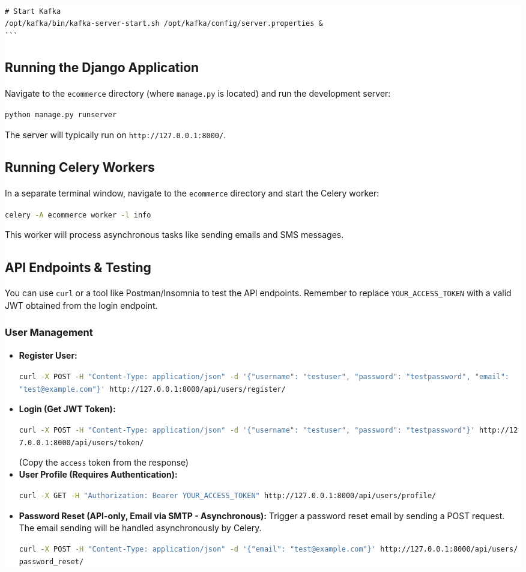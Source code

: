    # Start Kafka
    /opt/kafka/bin/kafka-server-start.sh /opt/kafka/config/server.properties &
    ```

## Running the Django Application

Navigate to the `ecommerce` directory (where `manage.py` is located) and run the development server:

```bash
python manage.py runserver
```

The server will typically run on `http://127.0.0.1:8000/`.

## Running Celery Workers

In a separate terminal window, navigate to the `ecommerce` directory and start the Celery worker:

```bash
celery -A ecommerce worker -l info
```

This worker will process asynchronous tasks like sending emails and SMS messages.

## API Endpoints & Testing

You can use `curl` or a tool like Postman/Insomnia to test the API endpoints. Remember to replace `YOUR_ACCESS_TOKEN` with a valid JWT obtained from the login endpoint.

### User Management

*   **Register User:**
    ```bash
    curl -X POST -H "Content-Type: application/json" -d '{"username": "testuser", "password": "testpassword", "email": "test@example.com"}' http://127.0.0.1:8000/api/users/register/
    ```
*   **Login (Get JWT Token):**
    ```bash
    curl -X POST -H "Content-Type: application/json" -d '{"username": "testuser", "password": "testpassword"}' http://127.0.0.1:8000/api/users/token/
    ```
    (Copy the `access` token from the response)
*   **User Profile (Requires Authentication):**
    ```bash
    curl -X GET -H "Authorization: Bearer YOUR_ACCESS_TOKEN" http://127.0.0.1:8000/api/users/profile/
    ```
*   **Password Reset (API-only, Email via SMTP - Asynchronous):**
    Trigger a password reset email by sending a POST request. The email sending will be handled asynchronously by Celery.
    ```bash
    curl -X POST -H "Content-Type: application/json" -d '{"email": "test@example.com"}' http://127.0.0.1:8000/api/users/password_reset/
    ```
